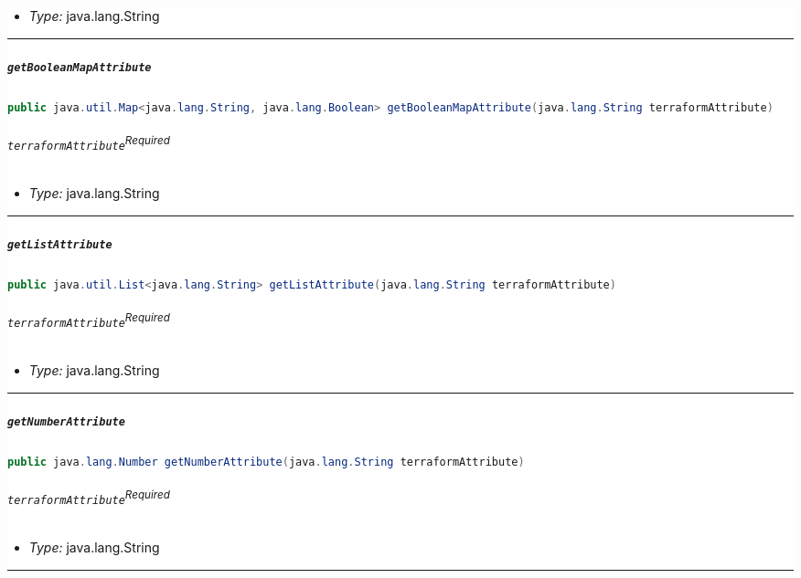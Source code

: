 - *Type:* java.lang.String

---

##### `getBooleanMapAttribute` <a name="getBooleanMapAttribute" id="@cdktf/provider-azurerm.kustoIothubDataConnection.KustoIothubDataConnectionTimeoutsOutputReference.getBooleanMapAttribute"></a>

```java
public java.util.Map<java.lang.String, java.lang.Boolean> getBooleanMapAttribute(java.lang.String terraformAttribute)
```

###### `terraformAttribute`<sup>Required</sup> <a name="terraformAttribute" id="@cdktf/provider-azurerm.kustoIothubDataConnection.KustoIothubDataConnectionTimeoutsOutputReference.getBooleanMapAttribute.parameter.terraformAttribute"></a>

- *Type:* java.lang.String

---

##### `getListAttribute` <a name="getListAttribute" id="@cdktf/provider-azurerm.kustoIothubDataConnection.KustoIothubDataConnectionTimeoutsOutputReference.getListAttribute"></a>

```java
public java.util.List<java.lang.String> getListAttribute(java.lang.String terraformAttribute)
```

###### `terraformAttribute`<sup>Required</sup> <a name="terraformAttribute" id="@cdktf/provider-azurerm.kustoIothubDataConnection.KustoIothubDataConnectionTimeoutsOutputReference.getListAttribute.parameter.terraformAttribute"></a>

- *Type:* java.lang.String

---

##### `getNumberAttribute` <a name="getNumberAttribute" id="@cdktf/provider-azurerm.kustoIothubDataConnection.KustoIothubDataConnectionTimeoutsOutputReference.getNumberAttribute"></a>

```java
public java.lang.Number getNumberAttribute(java.lang.String terraformAttribute)
```

###### `terraformAttribute`<sup>Required</sup> <a name="terraformAttribute" id="@cdktf/provider-azurerm.kustoIothubDataConnection.KustoIothubDataConnectionTimeoutsOutputReference.getNumberAttribute.parameter.terraformAttribute"></a>

- *Type:* java.lang.String

---
